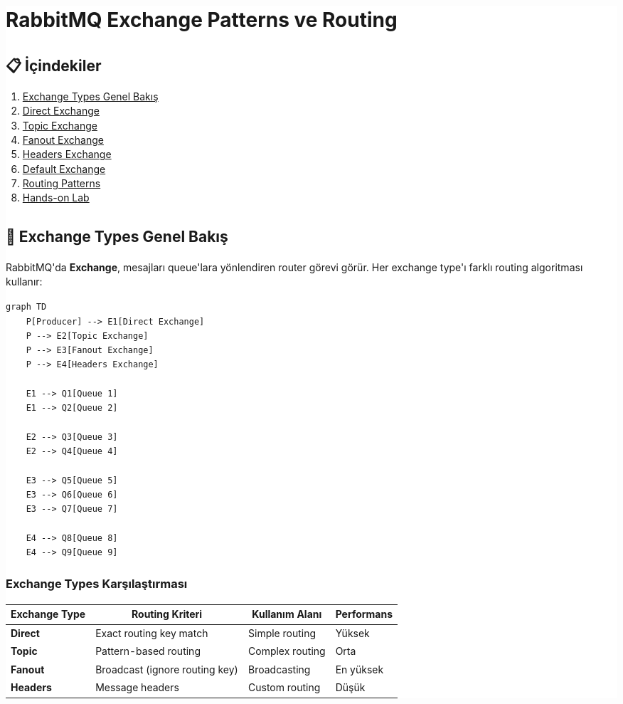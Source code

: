 # RabbitMQ Exchange Patterns ve Routing

## 📋 İçindekiler

1. [Exchange Types Genel Bakış](#exchange-types-genel-bakış)
2. [Direct Exchange](#direct-exchange)
3. [Topic Exchange](#topic-exchange)
4. [Fanout Exchange](#fanout-exchange)
5. [Headers Exchange](#headers-exchange)
6. [Default Exchange](#default-exchange)
7. [Routing Patterns](#routing-patterns)
8. [Hands-on Lab](#hands-on-lab)

## 🔀 Exchange Types Genel Bakış

RabbitMQ'da **Exchange**, mesajları queue'lara yönlendiren router görevi görür. Her exchange type'ı farklı routing algoritması kullanır:

```mermaid
graph TD
    P[Producer] --> E1[Direct Exchange]
    P --> E2[Topic Exchange]
    P --> E3[Fanout Exchange]
    P --> E4[Headers Exchange]

    E1 --> Q1[Queue 1]
    E1 --> Q2[Queue 2]

    E2 --> Q3[Queue 3]
    E2 --> Q4[Queue 4]

    E3 --> Q5[Queue 5]
    E3 --> Q6[Queue 6]
    E3 --> Q7[Queue 7]

    E4 --> Q8[Queue 8]
    E4 --> Q9[Queue 9]
```

### Exchange Types Karşılaştırması

| Exchange Type | Routing Kriteri                | Kullanım Alanı  | Performans |
| ------------- | ------------------------------ | --------------- | ---------- |
| **Direct**    | Exact routing key match        | Simple routing  | Yüksek     |
| **Topic**     | Pattern-based routing          | Complex routing | Orta       |
| **Fanout**    | Broadcast (ignore routing key) | Broadcasting    | En yüksek  |
| **Headers**   | Message headers                | Custom routing  | Düşük      |
